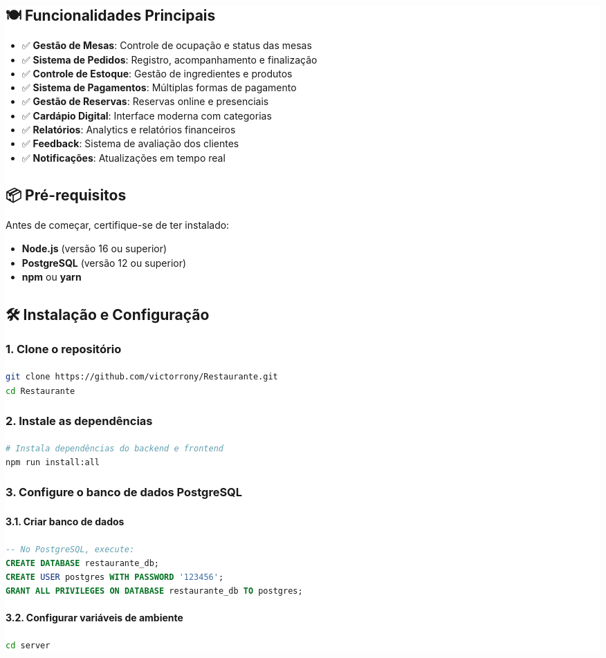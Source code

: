 ## 🍽️ Funcionalidades Principais

-  ✅ **Gestão de Mesas**: Controle de ocupação e status das mesas
-  ✅ **Sistema de Pedidos**: Registro, acompanhamento e finalização
-  ✅ **Controle de Estoque**: Gestão de ingredientes e produtos
-  ✅ **Sistema de Pagamentos**: Múltiplas formas de pagamento
-  ✅ **Gestão de Reservas**: Reservas online e presenciais
-  ✅ **Cardápio Digital**: Interface moderna com categorias
-  ✅ **Relatórios**: Analytics e relatórios financeiros
-  ✅ **Feedback**: Sistema de avaliação dos clientes
-  ✅ **Notificações**: Atualizações em tempo real

## 📦 Pré-requisitos

Antes de começar, certifique-se de ter instalado:

-  **Node.js** (versão 16 ou superior)
-  **PostgreSQL** (versão 12 ou superior)
-  **npm** ou **yarn**

## 🛠️ Instalação e Configuração

### 1. Clone o repositório

```bash
git clone https://github.com/victorrony/Restaurante.git
cd Restaurante
```

### 2. Instale as dependências

```bash
# Instala dependências do backend e frontend
npm run install:all
```

### 3. Configure o banco de dados PostgreSQL

#### 3.1. Criar banco de dados

```sql
-- No PostgreSQL, execute:
CREATE DATABASE restaurante_db;
CREATE USER postgres WITH PASSWORD '123456';
GRANT ALL PRIVILEGES ON DATABASE restaurante_db TO postgres;
```

#### 3.2. Configurar variáveis de ambiente

```bash
cd server
```
